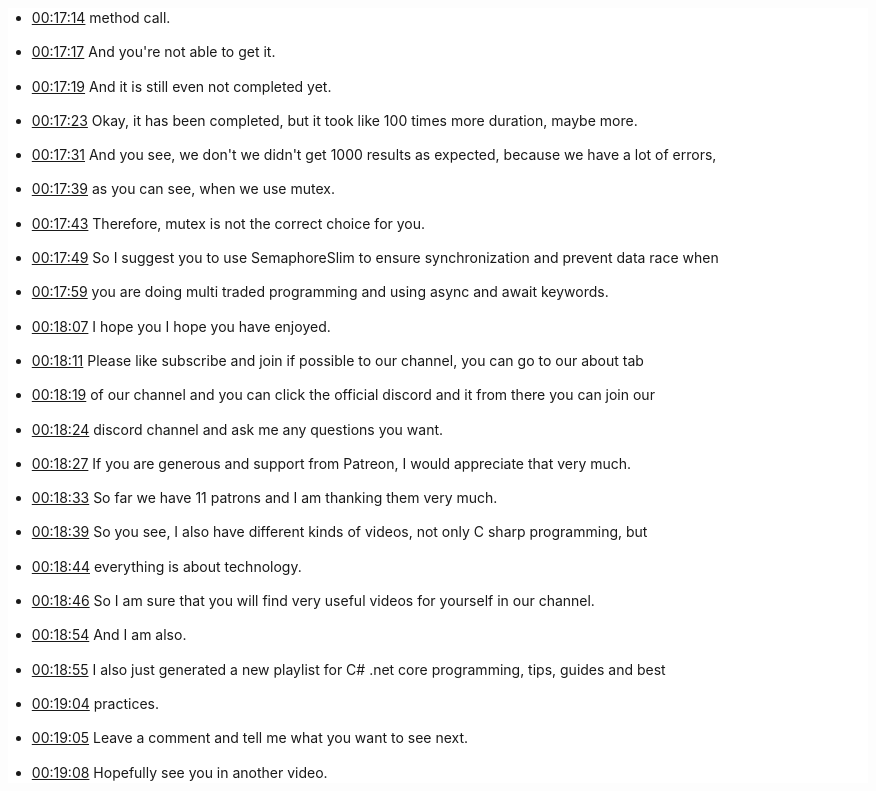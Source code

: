- [00:17:14](https://www.youtube.com/watch?v=A7EUGpyO6Cw&t=1034) method call.

- [00:17:17](https://www.youtube.com/watch?v=A7EUGpyO6Cw&t=1037) And you're not able to get it.

- [00:17:19](https://www.youtube.com/watch?v=A7EUGpyO6Cw&t=1039) And it is still even not completed yet.

- [00:17:23](https://www.youtube.com/watch?v=A7EUGpyO6Cw&t=1043) Okay, it has been completed, but it took like 100 times more duration, maybe more.

- [00:17:31](https://www.youtube.com/watch?v=A7EUGpyO6Cw&t=1051) And you see, we don't we didn't get 1000 results as expected, because we have a lot of errors,

- [00:17:39](https://www.youtube.com/watch?v=A7EUGpyO6Cw&t=1059) as you can see, when we use mutex.

- [00:17:43](https://www.youtube.com/watch?v=A7EUGpyO6Cw&t=1063) Therefore, mutex is not the correct choice for you.

- [00:17:49](https://www.youtube.com/watch?v=A7EUGpyO6Cw&t=1069) So I suggest you to use SemaphoreSlim to ensure synchronization and prevent data race when

- [00:17:59](https://www.youtube.com/watch?v=A7EUGpyO6Cw&t=1079) you are doing multi traded programming and using async and await keywords.

- [00:18:07](https://www.youtube.com/watch?v=A7EUGpyO6Cw&t=1087) I hope you I hope you have enjoyed.

- [00:18:11](https://www.youtube.com/watch?v=A7EUGpyO6Cw&t=1091) Please like subscribe and join if possible to our channel, you can go to our about tab

- [00:18:19](https://www.youtube.com/watch?v=A7EUGpyO6Cw&t=1099) of our channel and you can click the official discord and it from there you can join our

- [00:18:24](https://www.youtube.com/watch?v=A7EUGpyO6Cw&t=1104) discord channel and ask me any questions you want.

- [00:18:27](https://www.youtube.com/watch?v=A7EUGpyO6Cw&t=1107) If you are generous and support from Patreon, I would appreciate that very much.

- [00:18:33](https://www.youtube.com/watch?v=A7EUGpyO6Cw&t=1113) So far we have 11 patrons and I am thanking them very much.

- [00:18:39](https://www.youtube.com/watch?v=A7EUGpyO6Cw&t=1119) So you see, I also have different kinds of videos, not only C sharp programming, but

- [00:18:44](https://www.youtube.com/watch?v=A7EUGpyO6Cw&t=1124) everything is about technology.

- [00:18:46](https://www.youtube.com/watch?v=A7EUGpyO6Cw&t=1126) So I am sure that you will find very useful videos for yourself in our channel.

- [00:18:54](https://www.youtube.com/watch?v=A7EUGpyO6Cw&t=1134) And I am also.

- [00:18:55](https://www.youtube.com/watch?v=A7EUGpyO6Cw&t=1135) I also just generated a new playlist for C# .net core programming, tips, guides and best

- [00:19:04](https://www.youtube.com/watch?v=A7EUGpyO6Cw&t=1144) practices.

- [00:19:05](https://www.youtube.com/watch?v=A7EUGpyO6Cw&t=1145) Leave a comment and tell me what you want to see next.

- [00:19:08](https://www.youtube.com/watch?v=A7EUGpyO6Cw&t=1148) Hopefully see you in another video.
